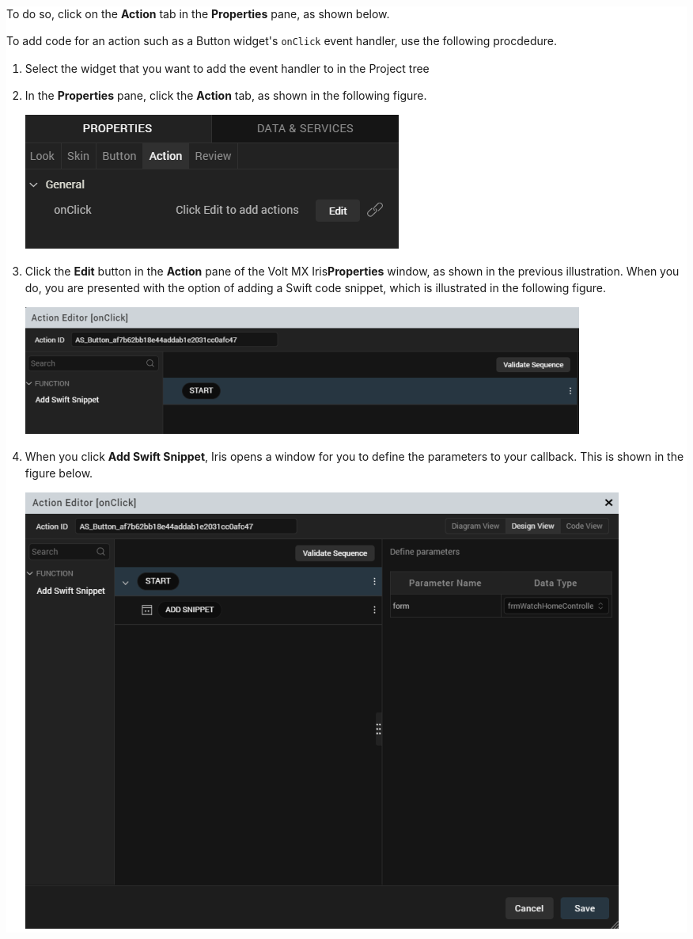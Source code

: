 To do so, click on the **Action** tab in the **Properties** pane, as shown below.

To add code for an action such as a Button widget's `onClick` event handler, use the following procdedure.

1.  Select the widget that you want to add the event handler to in the Project tree
2.  In the **Properties** pane, click the **Action** tab, as shown in the following figure.
    
    ![](resources/images/addactiontoform.png)
    
3.  Click the **Edit** button in the **Action** pane of the Volt MX Iris**Properties** window, as shown in the previous illustration. When you do, you are presented with the option of adding a Swift code snippet, which is illustrated in the following figure.
    
    ![](resources/images/addingcodetoanevent.png)
    
4.  When you click **Add Swift Snippet**, Iris opens a window for you to define the parameters to your callback. This is shown in the figure below.
    
    ![](resources/images/definingactionparameters.png)
    